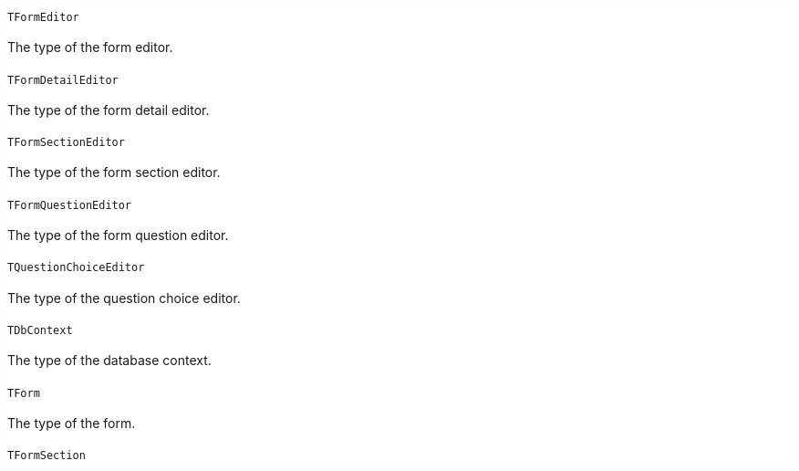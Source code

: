 <a name='CloudyWing.FormModule.Domain.FormModel.FormService_TFormEditor,TFormDetailEditor,TFormSectionEditor,TFormQuestionEditor,TQuestionChoiceEditor,TDbContext,TForm,TFormSection,TFormQuestion,TQuestionChoice,TPassFormQuestion,TFormPage,TKey,TUserKey_.TFormEditor'></a>

`TFormEditor`

The type of the form editor.

<a name='CloudyWing.FormModule.Domain.FormModel.FormService_TFormEditor,TFormDetailEditor,TFormSectionEditor,TFormQuestionEditor,TQuestionChoiceEditor,TDbContext,TForm,TFormSection,TFormQuestion,TQuestionChoice,TPassFormQuestion,TFormPage,TKey,TUserKey_.TFormDetailEditor'></a>

`TFormDetailEditor`

The type of the form detail editor.

<a name='CloudyWing.FormModule.Domain.FormModel.FormService_TFormEditor,TFormDetailEditor,TFormSectionEditor,TFormQuestionEditor,TQuestionChoiceEditor,TDbContext,TForm,TFormSection,TFormQuestion,TQuestionChoice,TPassFormQuestion,TFormPage,TKey,TUserKey_.TFormSectionEditor'></a>

`TFormSectionEditor`

The type of the form section editor.

<a name='CloudyWing.FormModule.Domain.FormModel.FormService_TFormEditor,TFormDetailEditor,TFormSectionEditor,TFormQuestionEditor,TQuestionChoiceEditor,TDbContext,TForm,TFormSection,TFormQuestion,TQuestionChoice,TPassFormQuestion,TFormPage,TKey,TUserKey_.TFormQuestionEditor'></a>

`TFormQuestionEditor`

The type of the form question editor.

<a name='CloudyWing.FormModule.Domain.FormModel.FormService_TFormEditor,TFormDetailEditor,TFormSectionEditor,TFormQuestionEditor,TQuestionChoiceEditor,TDbContext,TForm,TFormSection,TFormQuestion,TQuestionChoice,TPassFormQuestion,TFormPage,TKey,TUserKey_.TQuestionChoiceEditor'></a>

`TQuestionChoiceEditor`

The type of the question choice editor.

<a name='CloudyWing.FormModule.Domain.FormModel.FormService_TFormEditor,TFormDetailEditor,TFormSectionEditor,TFormQuestionEditor,TQuestionChoiceEditor,TDbContext,TForm,TFormSection,TFormQuestion,TQuestionChoice,TPassFormQuestion,TFormPage,TKey,TUserKey_.TDbContext'></a>

`TDbContext`

The type of the database context.

<a name='CloudyWing.FormModule.Domain.FormModel.FormService_TFormEditor,TFormDetailEditor,TFormSectionEditor,TFormQuestionEditor,TQuestionChoiceEditor,TDbContext,TForm,TFormSection,TFormQuestion,TQuestionChoice,TPassFormQuestion,TFormPage,TKey,TUserKey_.TForm'></a>

`TForm`

The type of the form.

<a name='CloudyWing.FormModule.Domain.FormModel.FormService_TFormEditor,TFormDetailEditor,TFormSectionEditor,TFormQuestionEditor,TQuestionChoiceEditor,TDbContext,TForm,TFormSection,TFormQuestion,TQuestionChoice,TPassFormQuestion,TFormPage,TKey,TUserKey_.TFormSection'></a>

`TFormSection`
